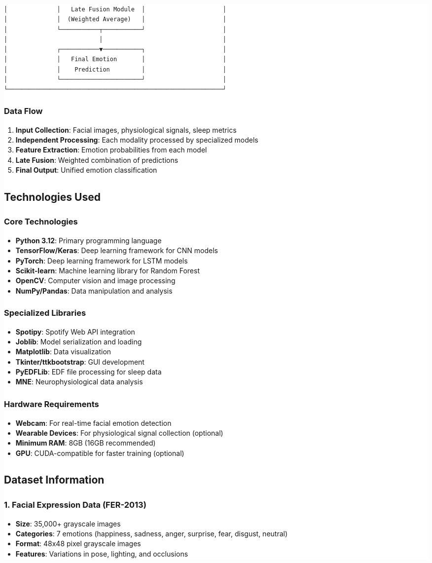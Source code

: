 ```
│              │   Late Fusion Module  │                      │
│              │  (Weighted Average)   │                      │
│              └───────────┬───────────┘                      │
│                          │                                  │
│              ┌───────────▼───────────┐                      │
│              │   Final Emotion       │                      │
│              │    Prediction         │                      │
│              └───────────────────────┘                      │
└─────────────────────────────────────────────────────────────┘
```

### Data Flow
1. **Input Collection**: Facial images, physiological signals, sleep metrics
2. **Independent Processing**: Each modality processed by specialized models
3. **Feature Extraction**: Emotion probabilities from each model
4. **Late Fusion**: Weighted combination of predictions
5. **Final Output**: Unified emotion classification

## Technologies Used

### Core Technologies
- **Python 3.12**: Primary programming language
- **TensorFlow/Keras**: Deep learning framework for CNN models
- **PyTorch**: Deep learning framework for LSTM models
- **Scikit-learn**: Machine learning library for Random Forest
- **OpenCV**: Computer vision and image processing
- **NumPy/Pandas**: Data manipulation and analysis

### Specialized Libraries
- **Spotipy**: Spotify Web API integration
- **Joblib**: Model serialization and loading
- **Matplotlib**: Data visualization
- **Tkinter/ttkbootstrap**: GUI development
- **PyEDFLib**: EDF file processing for sleep data
- **MNE**: Neurophysiological data analysis

### Hardware Requirements
- **Webcam**: For real-time facial emotion detection
- **Wearable Devices**: For physiological signal collection (optional)
- **Minimum RAM**: 8GB (16GB recommended)
- **GPU**: CUDA-compatible for faster training (optional)

## Dataset Information

### 1. Facial Expression Data (FER-2013)
- **Size**: 35,000+ grayscale images
- **Categories**: 7 emotions (happiness, sadness, anger, surprise, fear, disgust, neutral)
- **Format**: 48x48 pixel grayscale images
- **Features**: Variations in pose, lighting, and occlusions
